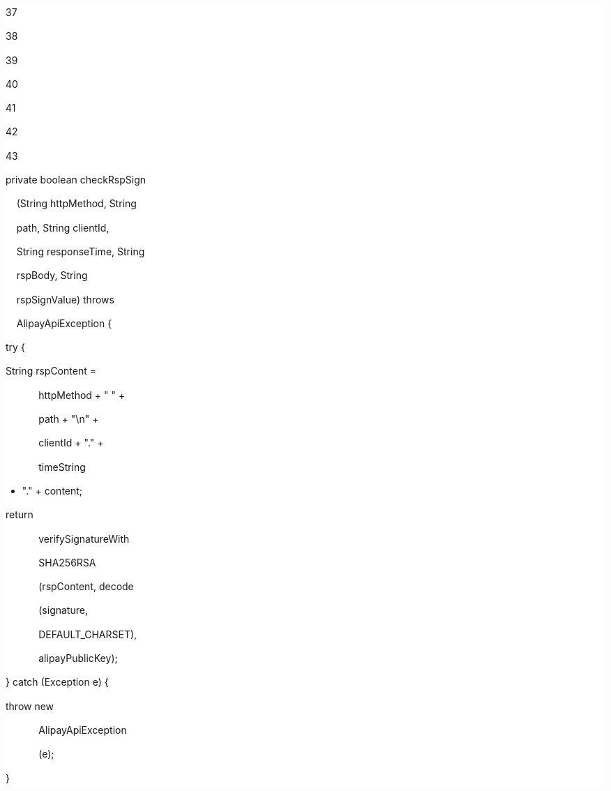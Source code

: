 37

38

39

40

41

42

43

private boolean checkRspSign

    (String httpMethod, String

    path, String clientId,

    String responseTime, String

    rspBody, String

    rspSignValue) throws

    AlipayApiException {

try {

String rspContent \=

            httpMethod + " " +

            path + "\\n" +

            clientId + "." +

            timeString

+ "." + content;

return

            verifySignatureWith

            SHA256RSA

            (rspContent, decode

            (signature,

            DEFAULT\_CHARSET),

            alipayPublicKey);

} catch (Exception e) {

throw new

            AlipayApiException

            (e);

}
